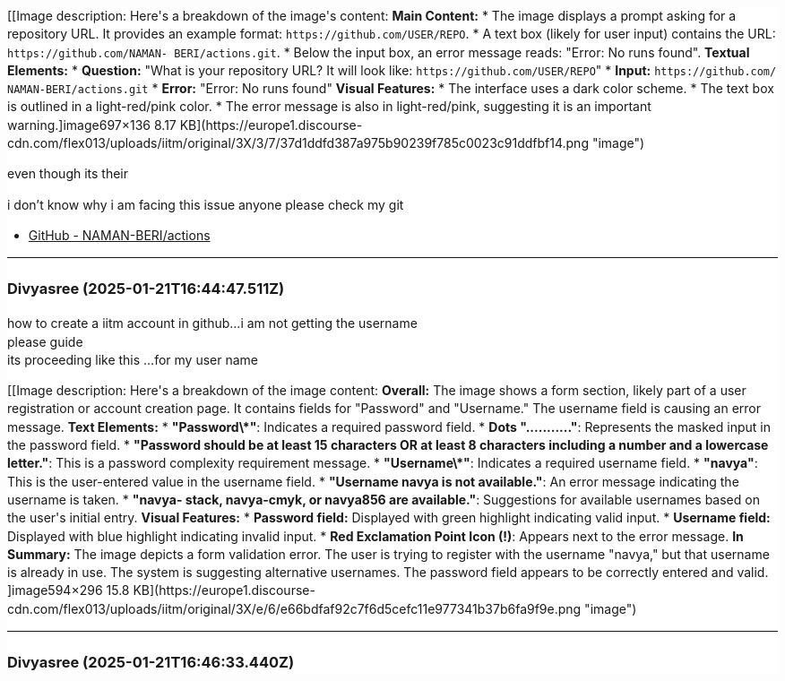 [[Image description: Here's a breakdown of the image's content: **Main
Content:** * The image displays a prompt asking for a repository URL. It
provides an example format: `https://github.com/USER/REPO`. * A text box
(likely for user input) contains the URL: `https://github.com/NAMAN-
BERI/actions.git`. * Below the input box, an error message reads: "Error: No
runs found". **Textual Elements:** * **Question:** "What is your repository
URL? It will look like: `https://github.com/USER/REPO`" * **Input:**
`https://github.com/NAMAN-BERI/actions.git` * **Error:** "Error: No runs
found" **Visual Features:** * The interface uses a dark color scheme. * The
text box is outlined in a light-red/pink color. * The error message is also in
light-red/pink, suggesting it is an important warning.]image697×136 8.17
KB](https://europe1.discourse-
cdn.com/flex013/uploads/iitm/original/3X/3/7/37d1ddfd387a975b90239f785c0023c91ddfbf14.png
"image")

even though its their

i don’t know why i am facing this issue anyone please check my git

  * [GitHub - NAMAN-BERI/actions](https://github.com/NAMAN-BERI/actions.git)


---
### Divyasree (2025-01-21T16:44:47.511Z)

how to create a iitm account in github…i am not getting the username  
please guide  
its proceeding like this …for my user name  

[[Image description: Here's a breakdown of the image content: **Overall:** The
image shows a form section, likely part of a user registration or account
creation page. It contains fields for "Password" and "Username." The username
field is causing an error message. **Text Elements:** * **"Password\\*"**:
Indicates a required password field. * **Dots "..........."**: Represents the
masked input in the password field. * **"Password should be at least 15
characters OR at least 8 characters including a number and a lowercase
letter."**: This is a password complexity requirement message. *
**"Username\\*"**: Indicates a required username field. * **"navya"**: This is
the user-entered value in the username field. * **"Username navya is not
available."**: An error message indicating the username is taken. * **"navya-
stack, navya-cmyk, or navya856 are available."**: Suggestions for available
usernames based on the user's initial entry. **Visual Features:** * **Password
field:** Displayed with green highlight indicating valid input. * **Username
field:** Displayed with blue highlight indicating invalid input. * **Red
Exclamation Point Icon (!)**: Appears next to the error message. **In
Summary:** The image depicts a form validation error. The user is trying to
register with the username "navya," but that username is already in use. The
system is suggesting alternative usernames. The password field appears to be
correctly entered and valid. ]image594×296 15.8 KB](https://europe1.discourse-
cdn.com/flex013/uploads/iitm/original/3X/e/6/e66bdfaf92c7f6d5cefc11e977341b37b6fa9f9e.png
"image")


---
### Divyasree (2025-01-21T16:46:33.440Z)
